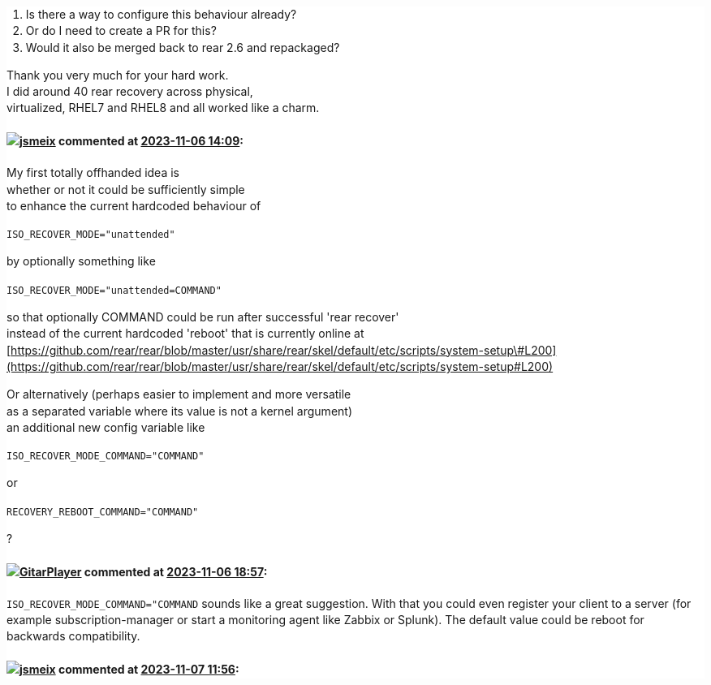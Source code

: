 1.  Is there a way to configure this behaviour already?
2.  Or do I need to create a PR for this?
3.  Would it also be merged back to rear 2.6 and repackaged?

Thank you very much for your hard work.  
I did around 40 rear recovery across physical,  
virtualized, RHEL7 and RHEL8 and all worked like a charm.

#### <img src="https://avatars.githubusercontent.com/u/1788608?u=925fc54e2ce01551392622446ece427f51e2f0ce&v=4" width="50">[jsmeix](https://github.com/jsmeix) commented at [2023-11-06 14:09](https://github.com/rear/rear/issues/3068#issuecomment-1794906040):

My first totally offhanded idea is  
whether or not it could be sufficiently simple  
to enhance the current hardcoded behaviour of

    ISO_RECOVER_MODE="unattended"

by optionally something like

    ISO_RECOVER_MODE="unattended=COMMAND"

so that optionally COMMAND could be run after successful 'rear
recover'  
instead of the current hardcoded 'reboot' that is currently online at  
[https://github.com/rear/rear/blob/master/usr/share/rear/skel/default/etc/scripts/system-setup\#L200](https://github.com/rear/rear/blob/master/usr/share/rear/skel/default/etc/scripts/system-setup#L200)

Or alternatively (perhaps easier to implement and more versatile  
as a separated variable where its value is not a kernel argument)  
an additional new config variable like

    ISO_RECOVER_MODE_COMMAND="COMMAND"

or

    RECOVERY_REBOOT_COMMAND="COMMAND"

?

#### <img src="https://avatars.githubusercontent.com/u/51920729?v=4" width="50">[GitarPlayer](https://github.com/GitarPlayer) commented at [2023-11-06 18:57](https://github.com/rear/rear/issues/3068#issuecomment-1795946151):

`ISO_RECOVER_MODE_COMMAND="COMMAND` sounds like a great suggestion. With
that you could even register your client to a server (for example
subscription-manager or start a monitoring agent like Zabbix or Splunk).
The default value could be reboot for backwards compatibility.

#### <img src="https://avatars.githubusercontent.com/u/1788608?u=925fc54e2ce01551392622446ece427f51e2f0ce&v=4" width="50">[jsmeix](https://github.com/jsmeix) commented at [2023-11-07 11:56](https://github.com/rear/rear/issues/3068#issuecomment-1798359915):
